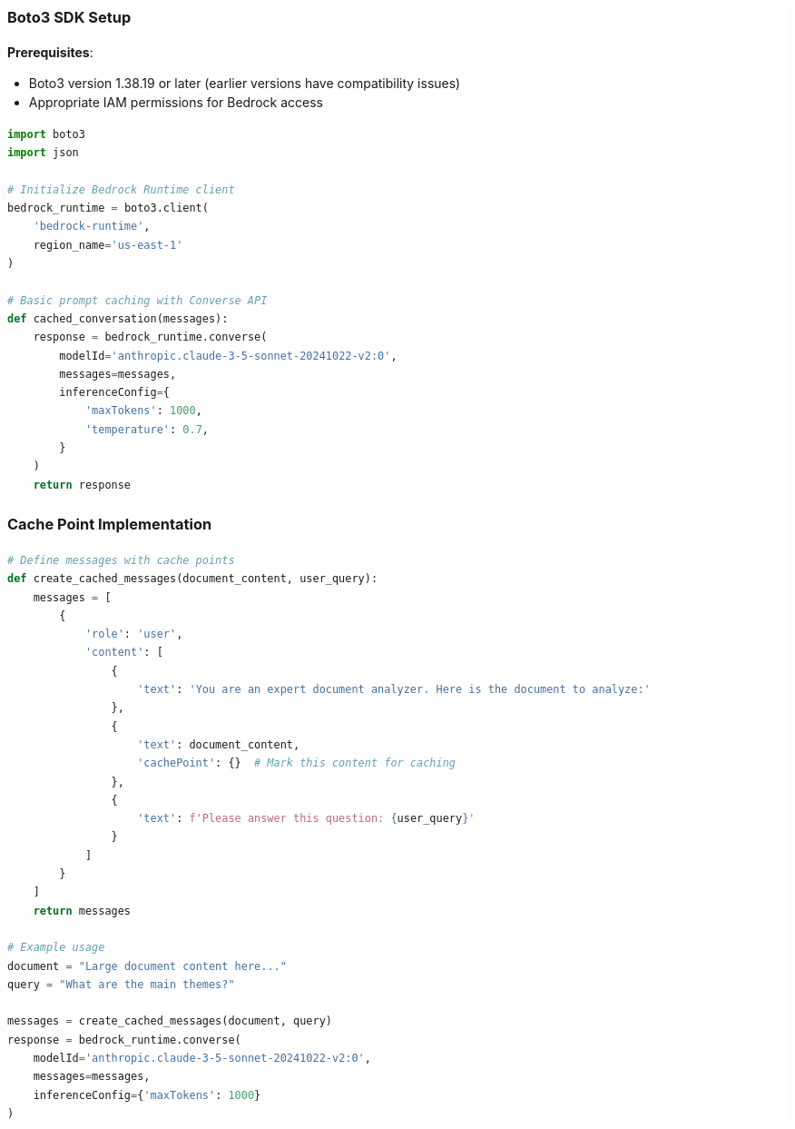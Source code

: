 ### Boto3 SDK Setup

**Prerequisites**:
- Boto3 version 1.38.19 or later (earlier versions have compatibility issues)
- Appropriate IAM permissions for Bedrock access

```python
import boto3
import json

# Initialize Bedrock Runtime client
bedrock_runtime = boto3.client(
    'bedrock-runtime',
    region_name='us-east-1'
)

# Basic prompt caching with Converse API
def cached_conversation(messages):
    response = bedrock_runtime.converse(
        modelId='anthropic.claude-3-5-sonnet-20241022-v2:0',
        messages=messages,
        inferenceConfig={
            'maxTokens': 1000,
            'temperature': 0.7,
        }
    )
    return response
```

### Cache Point Implementation

```python
# Define messages with cache points
def create_cached_messages(document_content, user_query):
    messages = [
        {
            'role': 'user',
            'content': [
                {
                    'text': 'You are an expert document analyzer. Here is the document to analyze:'
                },
                {
                    'text': document_content,
                    'cachePoint': {}  # Mark this content for caching
                },
                {
                    'text': f'Please answer this question: {user_query}'
                }
            ]
        }
    ]
    return messages

# Example usage
document = "Large document content here..."
query = "What are the main themes?"

messages = create_cached_messages(document, query)
response = bedrock_runtime.converse(
    modelId='anthropic.claude-3-5-sonnet-20241022-v2:0',
    messages=messages,
    inferenceConfig={'maxTokens': 1000}
)
```
